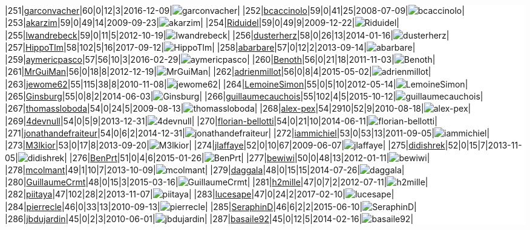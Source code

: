 |251|[garconvacher](https://github.com/garconvacher)|60|0|12|3|2016-12-09|![garconvacher]()|
|252|[bcaccinolo](https://github.com/bcaccinolo)|59|0|41|25|2008-07-09|![bcaccinolo]()|
|253|[akarzim](https://github.com/akarzim)|59|0|49|14|2009-09-23|![akarzim]()|
|254|[Riduidel](https://github.com/Riduidel)|59|0|49|9|2009-12-22|![Riduidel]()|
|255|[lwandrebeck](https://github.com/lwandrebeck)|59|0|11|5|2012-10-19|![lwandrebeck]()|
|256|[dusterherz](https://github.com/dusterherz)|58|0|26|13|2014-01-16|![dusterherz]()|
|257|[HippoTlm](https://github.com/HippoTlm)|58|102|5|16|2017-09-12|![HippoTlm]()|
|258|[abarbare](https://github.com/abarbare)|57|0|12|2|2013-09-14|![abarbare]()|
|259|[aymericpasco](https://github.com/aymericpasco)|57|56|10|3|2016-02-29|![aymericpasco]()|
|260|[Benoth](https://github.com/Benoth)|56|0|21|18|2011-11-03|![Benoth]()|
|261|[MrGuiMan](https://github.com/MrGuiMan)|56|0|18|8|2012-12-19|![MrGuiMan]()|
|262|[adrienmillot](https://github.com/adrienmillot)|56|0|8|4|2015-05-02|![adrienmillot]()|
|263|[jewome62](https://github.com/jewome62)|55|115|38|8|2010-11-08|![jewome62]()|
|264|[LemoineSimon](https://github.com/LemoineSimon)|55|0|5|10|2012-05-14|![LemoineSimon]()|
|265|[Ginsburg](https://github.com/Ginsburg)|55|0|8|2|2014-06-03|![Ginsburg]()|
|266|[guillaumecauchois](https://github.com/guillaumecauchois)|55|102|4|5|2015-10-12|![guillaumecauchois]()|
|267|[thomassloboda](https://github.com/thomassloboda)|54|0|24|5|2009-08-13|![thomassloboda]()|
|268|[alex-pex](https://github.com/alex-pex)|54|2910|52|9|2010-08-18|![alex-pex]()|
|269|[4devnull](https://github.com/4devnull)|54|0|5|9|2013-12-31|![4devnull]()|
|270|[florian-bellotti](https://github.com/florian-bellotti)|54|0|21|10|2014-06-11|![florian-bellotti]()|
|271|[jonathandefraiteur](https://github.com/jonathandefraiteur)|54|0|6|2|2014-12-31|![jonathandefraiteur]()|
|272|[iammichiel](https://github.com/iammichiel)|53|0|53|13|2011-09-05|![iammichiel]()|
|273|[M3lkior](https://github.com/M3lkior)|53|0|17|8|2013-09-20|![M3lkior]()|
|274|[jlaffaye](https://github.com/jlaffaye)|52|0|10|67|2009-06-07|![jlaffaye]()|
|275|[didishrek](https://github.com/didishrek)|52|0|15|7|2013-11-05|![didishrek]()|
|276|[BenPrt](https://github.com/BenPrt)|51|0|4|6|2015-01-26|![BenPrt]()|
|277|[bewiwi](https://github.com/bewiwi)|50|0|48|13|2012-01-11|![bewiwi]()|
|278|[mcolmant](https://github.com/mcolmant)|49|1|10|7|2013-10-09|![mcolmant]()|
|279|[daggala](https://github.com/daggala)|48|0|15|15|2014-07-26|![daggala]()|
|280|[GuillaumeCrmt](https://github.com/GuillaumeCrmt)|48|0|15|3|2015-03-16|![GuillaumeCrmt]()|
|281|[h2mille](https://github.com/h2mille)|47|0|7|2|2012-07-11|![h2mille]()|
|282|[piitaya](https://github.com/piitaya)|47|102|28|2|2013-11-07|![piitaya]()|
|283|[lucesape](https://github.com/lucesape)|47|0|24|2|2017-02-10|![lucesape]()|
|284|[pierrecle](https://github.com/pierrecle)|46|0|33|13|2010-09-13|![pierrecle]()|
|285|[SeraphinD](https://github.com/SeraphinD)|46|6|2|2|2015-06-10|![SeraphinD]()|
|286|[jbdujardin](https://github.com/jbdujardin)|45|0|2|3|2010-06-01|![jbdujardin]()|
|287|[basaile92](https://github.com/basaile92)|45|0|12|5|2014-02-16|![basaile92]()|